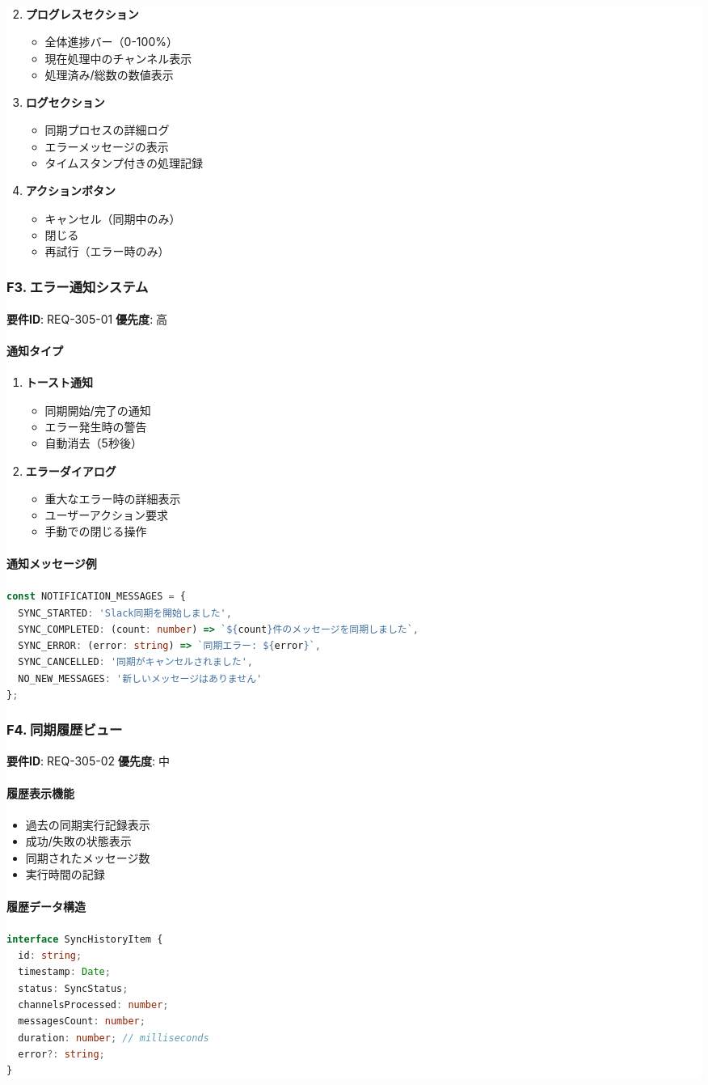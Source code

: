 2. **プログレスセクション**
   - 全体進捗バー（0-100%）
   - 現在処理中のチャンネル表示
   - 処理済み/総数の数値表示

3. **ログセクション**
   - 同期プロセスの詳細ログ
   - エラーメッセージの表示
   - タイムスタンプ付きの処理記録

4. **アクションボタン**
   - キャンセル（同期中のみ）
   - 閉じる
   - 再試行（エラー時のみ）

### F3. エラー通知システム
**要件ID**: REQ-305-01
**優先度**: 高

#### 通知タイプ
1. **トースト通知**
   - 同期開始/完了の通知
   - エラー発生時の警告
   - 自動消去（5秒後）

2. **エラーダイアログ**
   - 重大なエラー時の詳細表示
   - ユーザーアクション要求
   - 手動での閉じる操作

#### 通知メッセージ例
```typescript
const NOTIFICATION_MESSAGES = {
  SYNC_STARTED: 'Slack同期を開始しました',
  SYNC_COMPLETED: (count: number) => `${count}件のメッセージを同期しました`,
  SYNC_ERROR: (error: string) => `同期エラー: ${error}`,
  SYNC_CANCELLED: '同期がキャンセルされました',
  NO_NEW_MESSAGES: '新しいメッセージはありません'
};
```

### F4. 同期履歴ビュー
**要件ID**: REQ-305-02
**優先度**: 中

#### 履歴表示機能
- 過去の同期実行記録表示
- 成功/失敗の状態表示
- 同期されたメッセージ数
- 実行時間の記録

#### 履歴データ構造
```typescript
interface SyncHistoryItem {
  id: string;
  timestamp: Date;
  status: SyncStatus;
  channelsProcessed: number;
  messagesCount: number;
  duration: number; // milliseconds
  error?: string;
}
```

